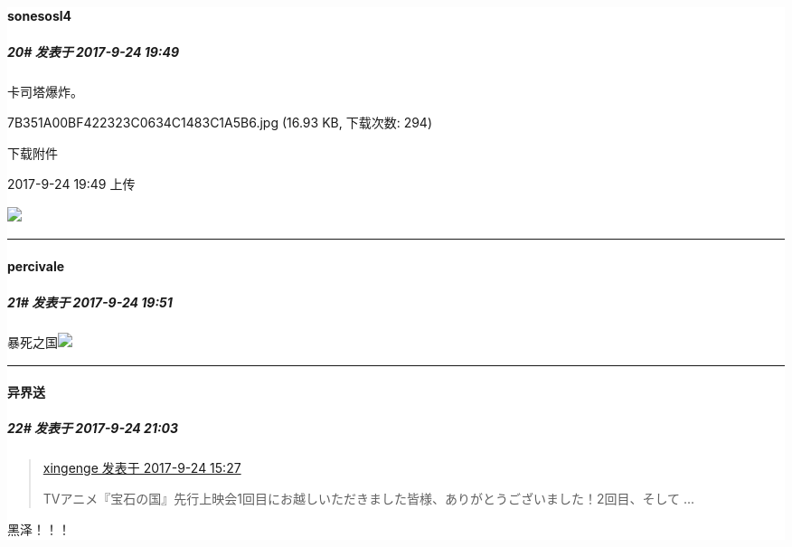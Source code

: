 ####  sonesosl4  
##### 20#       发表于 2017-9-24 19:49




卡司塔爆炸。






7B351A00BF422323C0634C1483C1A5B6.jpg
(16.93 KB, 下载次数: 294)




下载附件


2017-9-24 19:49 上传









<img src="https://img.saraba1st.com/forum/201709/24/194922y47gkksssommzlkp.jpg" referrerpolicy="no-referrer">












*****

####  percivale  
##### 21#       发表于 2017-9-24 19:51




暴死之国<img src="https://static.saraba1st.com/image/smiley/face2017/049.png" referrerpolicy="no-referrer">







*****

####  异界送  
##### 22#       发表于 2017-9-24 21:03



<blockquote><a href="httphttps://bbs.saraba1st.com/2b/forum.php?mod=redirect&amp;goto=findpost&amp;pid=37294993&amp;ptid=1522030" target="_blank">xingenge 发表于 2017-9-24 15:27</a>

TVアニメ『宝石の国』先行上映会1回目にお越しいただきました皆様、ありがとうございました！2回目、そして ...</blockquote>
黑泽！！！

